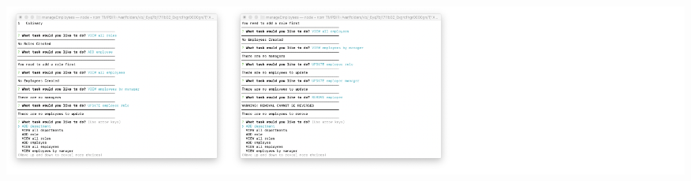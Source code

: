   <img src="./assets/images/nodata.png" width="280">  <img src="./assets/images/nodata2.png" width="280">